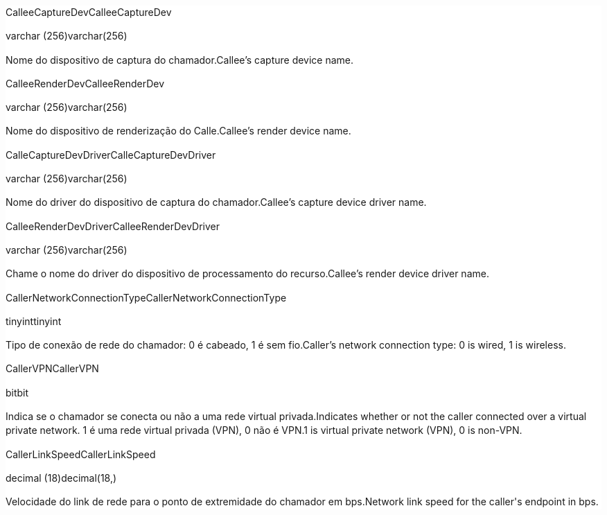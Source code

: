 <td><p><span data-ttu-id="1bfdf-278">CalleeCaptureDev</span><span class="sxs-lookup"><span data-stu-id="1bfdf-278">CalleeCaptureDev</span></span></p></td>
<td><p><span data-ttu-id="1bfdf-279">varchar (256)</span><span class="sxs-lookup"><span data-stu-id="1bfdf-279">varchar(256)</span></span></p></td>
<td><p><span data-ttu-id="1bfdf-280">Nome do dispositivo de captura do chamador.</span><span class="sxs-lookup"><span data-stu-id="1bfdf-280">Callee’s capture device name.</span></span></p></td>
</tr>
<tr class="odd">
<td><p><span data-ttu-id="1bfdf-281">CalleeRenderDev</span><span class="sxs-lookup"><span data-stu-id="1bfdf-281">CalleeRenderDev</span></span></p></td>
<td><p><span data-ttu-id="1bfdf-282">varchar (256)</span><span class="sxs-lookup"><span data-stu-id="1bfdf-282">varchar(256)</span></span></p></td>
<td><p><span data-ttu-id="1bfdf-283">Nome do dispositivo de renderização do Calle.</span><span class="sxs-lookup"><span data-stu-id="1bfdf-283">Callee’s render device name.</span></span></p></td>
</tr>
<tr class="even">
<td><p><span data-ttu-id="1bfdf-284">CalleCaptureDevDriver</span><span class="sxs-lookup"><span data-stu-id="1bfdf-284">CalleCaptureDevDriver</span></span></p></td>
<td><p><span data-ttu-id="1bfdf-285">varchar (256)</span><span class="sxs-lookup"><span data-stu-id="1bfdf-285">varchar(256)</span></span></p></td>
<td><p><span data-ttu-id="1bfdf-286">Nome do driver do dispositivo de captura do chamador.</span><span class="sxs-lookup"><span data-stu-id="1bfdf-286">Callee’s capture device driver name.</span></span></p></td>
</tr>
<tr class="odd">
<td><p><span data-ttu-id="1bfdf-287">CalleeRenderDevDriver</span><span class="sxs-lookup"><span data-stu-id="1bfdf-287">CalleeRenderDevDriver</span></span></p></td>
<td><p><span data-ttu-id="1bfdf-288">varchar (256)</span><span class="sxs-lookup"><span data-stu-id="1bfdf-288">varchar(256)</span></span></p></td>
<td><p><span data-ttu-id="1bfdf-289">Chame o nome do driver do dispositivo de processamento do recurso.</span><span class="sxs-lookup"><span data-stu-id="1bfdf-289">Callee’s render device driver name.</span></span></p></td>
</tr>
<tr class="even">
<td><p><span data-ttu-id="1bfdf-290">CallerNetworkConnectionType</span><span class="sxs-lookup"><span data-stu-id="1bfdf-290">CallerNetworkConnectionType</span></span></p></td>
<td><p><span data-ttu-id="1bfdf-291">tinyint</span><span class="sxs-lookup"><span data-stu-id="1bfdf-291">tinyint</span></span></p></td>
<td><p><span data-ttu-id="1bfdf-292">Tipo de conexão de rede do chamador: 0 é cabeado, 1 é sem fio.</span><span class="sxs-lookup"><span data-stu-id="1bfdf-292">Caller’s network connection type: 0 is wired, 1 is wireless.</span></span></p></td>
</tr>
<tr class="odd">
<td><p><span data-ttu-id="1bfdf-293">CallerVPN</span><span class="sxs-lookup"><span data-stu-id="1bfdf-293">CallerVPN</span></span></p></td>
<td><p><span data-ttu-id="1bfdf-294">bit</span><span class="sxs-lookup"><span data-stu-id="1bfdf-294">bit</span></span></p></td>
<td><p><span data-ttu-id="1bfdf-295">Indica se o chamador se conecta ou não a uma rede virtual privada.</span><span class="sxs-lookup"><span data-stu-id="1bfdf-295">Indicates whether or not the caller connected over a virtual private network.</span></span> <span data-ttu-id="1bfdf-296">1 é uma rede virtual privada (VPN), 0 não é VPN.</span><span class="sxs-lookup"><span data-stu-id="1bfdf-296">1 is virtual private network (VPN), 0 is non-VPN.</span></span></p></td>
</tr>
<tr class="even">
<td><p><span data-ttu-id="1bfdf-297">CallerLinkSpeed</span><span class="sxs-lookup"><span data-stu-id="1bfdf-297">CallerLinkSpeed</span></span></p></td>
<td><p><span data-ttu-id="1bfdf-298">decimal (18)</span><span class="sxs-lookup"><span data-stu-id="1bfdf-298">decimal(18,)</span></span></p></td>
<td><p><span data-ttu-id="1bfdf-299">Velocidade do link de rede para o ponto de extremidade do chamador em bps.</span><span class="sxs-lookup"><span data-stu-id="1bfdf-299">Network link speed for the caller's endpoint in bps.</span></span></p></td>
</tr>
<tr class="odd">